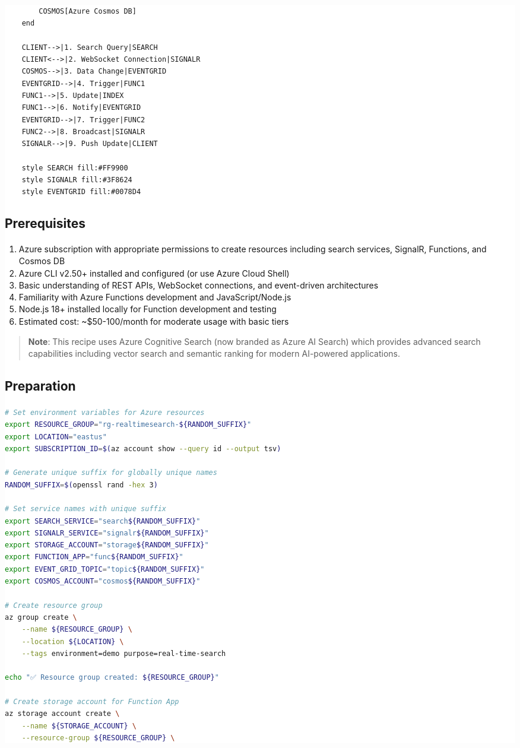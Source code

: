 ```mermaid
        COSMOS[Azure Cosmos DB]
    end
    
    CLIENT-->|1. Search Query|SEARCH
    CLIENT<-->|2. WebSocket Connection|SIGNALR
    COSMOS-->|3. Data Change|EVENTGRID
    EVENTGRID-->|4. Trigger|FUNC1
    FUNC1-->|5. Update|INDEX
    FUNC1-->|6. Notify|EVENTGRID
    EVENTGRID-->|7. Trigger|FUNC2
    FUNC2-->|8. Broadcast|SIGNALR
    SIGNALR-->|9. Push Update|CLIENT
    
    style SEARCH fill:#FF9900
    style SIGNALR fill:#3F8624
    style EVENTGRID fill:#0078D4
```

## Prerequisites

1. Azure subscription with appropriate permissions to create resources including search services, SignalR, Functions, and Cosmos DB
2. Azure CLI v2.50+ installed and configured (or use Azure Cloud Shell)
3. Basic understanding of REST APIs, WebSocket connections, and event-driven architectures
4. Familiarity with Azure Functions development and JavaScript/Node.js
5. Node.js 18+ installed locally for Function development and testing
6. Estimated cost: ~$50-100/month for moderate usage with basic tiers

> **Note**: This recipe uses Azure Cognitive Search (now branded as Azure AI Search) which provides advanced search capabilities including vector search and semantic ranking for modern AI-powered applications.

## Preparation

```bash
# Set environment variables for Azure resources
export RESOURCE_GROUP="rg-realtimesearch-${RANDOM_SUFFIX}"
export LOCATION="eastus"
export SUBSCRIPTION_ID=$(az account show --query id --output tsv)

# Generate unique suffix for globally unique names
RANDOM_SUFFIX=$(openssl rand -hex 3)

# Set service names with unique suffix
export SEARCH_SERVICE="search${RANDOM_SUFFIX}"
export SIGNALR_SERVICE="signalr${RANDOM_SUFFIX}"
export STORAGE_ACCOUNT="storage${RANDOM_SUFFIX}"
export FUNCTION_APP="func${RANDOM_SUFFIX}"
export EVENT_GRID_TOPIC="topic${RANDOM_SUFFIX}"
export COSMOS_ACCOUNT="cosmos${RANDOM_SUFFIX}"

# Create resource group
az group create \
    --name ${RESOURCE_GROUP} \
    --location ${LOCATION} \
    --tags environment=demo purpose=real-time-search

echo "✅ Resource group created: ${RESOURCE_GROUP}"

# Create storage account for Function App
az storage account create \
    --name ${STORAGE_ACCOUNT} \
    --resource-group ${RESOURCE_GROUP} \
```